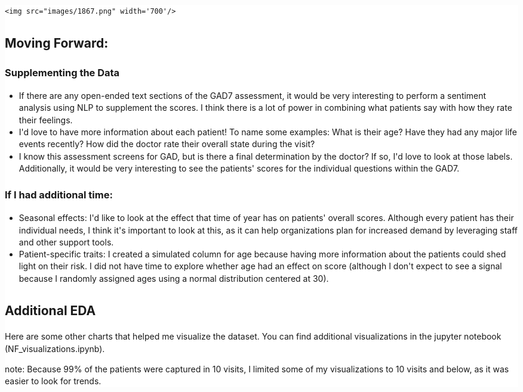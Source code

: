     <img src="images/1867.png" width='700'/>
</p>

## Moving Forward: 
### Supplementing the Data
* If there are any open-ended text sections of the GAD7 assessment, it would be very interesting to perform a sentiment analysis using NLP to supplement the scores. I think there is a lot of power in combining what patients say with how they rate their feelings.  
* I'd love to have more information about each patient! To name some examples: What is their age? Have they had any major life events recently?  How did the doctor rate their overall state during the visit?  
* I know this assessment screens for GAD, but is there a final determination by the doctor?  If so, I'd love to look at those labels.  Additionally, it would be very interesting to see the patients' scores for the individual questions within the GAD7. 

### If I had additional time: 
* Seasonal effects: I'd like to look at the effect that time of year has on patients' overall scores.  Although every patient has their individual needs, I think it's important to look at this, as it can help organizations plan for increased demand by leveraging staff and other support tools.
* Patient-specific traits: I created a simulated column for age because having more information about the patients could shed light on their risk.  I did not have time to explore whether age had an effect on score (although I don't expect to see a signal because I randomly assigned ages using a normal distribution centered at 30).

## Additional EDA

Here are some other charts that helped me visualize the dataset.  You can find additional visualizations in the jupyter notebook (NF_visualizations.ipynb). 

note: Because 99% of the patients were captured in 10 visits, I limited some of my visualizations to 10 visits and below, as it was easier to look for trends. 
